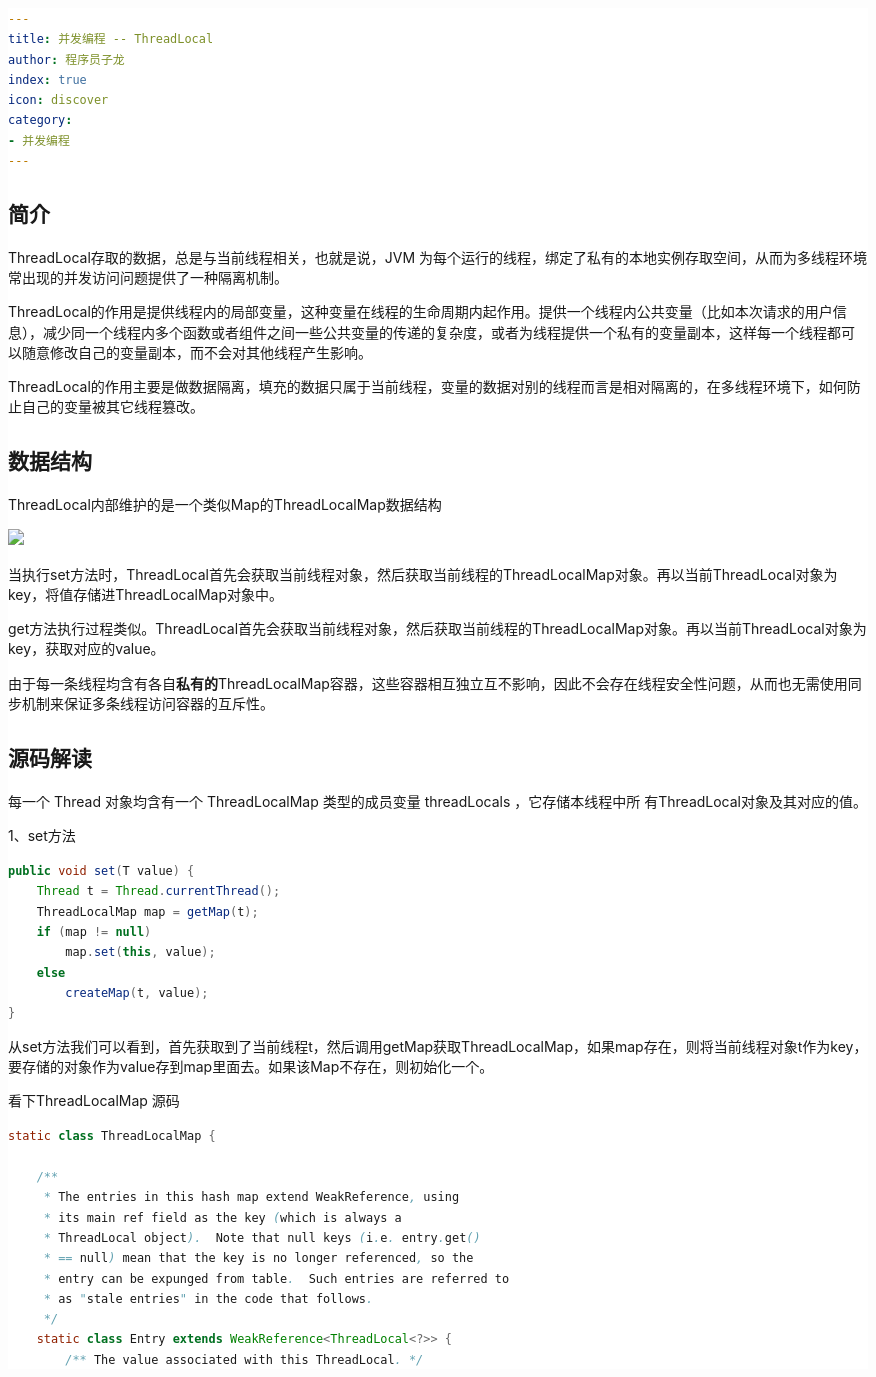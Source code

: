 ```yaml
---
title: 并发编程 -- ThreadLocal
author: 程序员子龙
index: true
icon: discover
category:
- 并发编程
---
```

## 简介

ThreadLocal存取的数据，总是与当前线程相关，也就是说，JVM 为每个运行的线程，绑定了私有的本地实例存取空间，从而为多线程环境常出现的并发访问问题提供了一种隔离机制。

ThreadLocal的作用是提供线程内的局部变量，这种变量在线程的生命周期内起作用。提供一个线程内公共变量（比如本次请求的用户信息），减少同一个线程内多个函数或者组件之间一些公共变量的传递的复杂度，或者为线程提供一个私有的变量副本，这样每一个线程都可以随意修改自己的变量副本，而不会对其他线程产生影响。

ThreadLocal的作用主要是做数据隔离，填充的数据只属于当前线程，变量的数据对别的线程而言是相对隔离的，在多线程环境下，如何防止自己的变量被其它线程篡改。

## 数据结构

ThreadLocal内部维护的是一个类似Map的ThreadLocalMap数据结构

![](https://gitee.com/zysspace/pic/raw/master/images/202203071440470.png)

当执行set方法时，ThreadLocal首先会获取当前线程对象，然后获取当前线程的ThreadLocalMap对象。再以当前ThreadLocal对象为key，将值存储进ThreadLocalMap对象中。

get方法执行过程类似。ThreadLocal首先会获取当前线程对象，然后获取当前线程的ThreadLocalMap对象。再以当前ThreadLocal对象为key，获取对应的value。 

由于每一条线程均含有各自**私有的**ThreadLocalMap容器，这些容器相互独立互不影响，因此不会存在线程安全性问题，从而也无需使用同步机制来保证多条线程访问容器的互斥性。

## 源码解读

每一个 Thread 对象均含有一个 ThreadLocalMap 类型的成员变量 threadLocals ，它存储本线程中所 有ThreadLocal对象及其对应的值。

1、set方法

```java
public void set(T value) {
    Thread t = Thread.currentThread();
    ThreadLocalMap map = getMap(t);
    if (map != null)
        map.set(this, value);
    else
        createMap(t, value);
}
```

从set方法我们可以看到，首先获取到了当前线程t，然后调用getMap获取ThreadLocalMap，如果map存在，则将当前线程对象t作为key，要存储的对象作为value存到map里面去。如果该Map不存在，则初始化一个。

看下ThreadLocalMap 源码

```java
static class ThreadLocalMap {

    /**
     * The entries in this hash map extend WeakReference, using
     * its main ref field as the key (which is always a
     * ThreadLocal object).  Note that null keys (i.e. entry.get()
     * == null) mean that the key is no longer referenced, so the
     * entry can be expunged from table.  Such entries are referred to
     * as "stale entries" in the code that follows.
     */
    static class Entry extends WeakReference<ThreadLocal<?>> {
        /** The value associated with this ThreadLocal. */
```